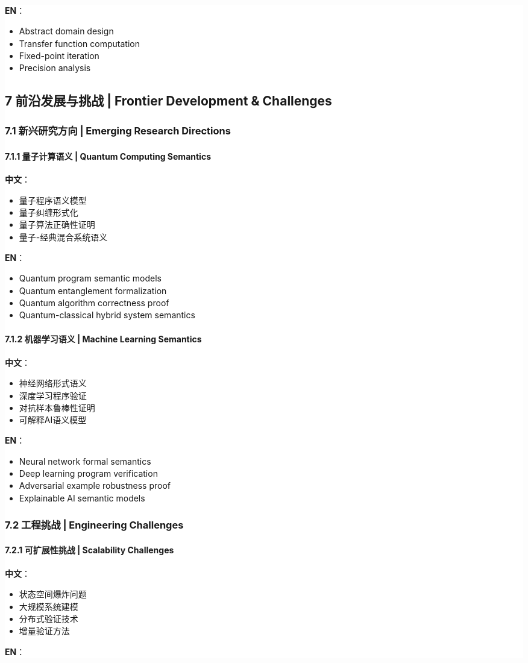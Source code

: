 **EN**：

- Abstract domain design
- Transfer function computation
- Fixed-point iteration
- Precision analysis

## 7 前沿发展与挑战 | Frontier Development & Challenges

### 7.1 新兴研究方向 | Emerging Research Directions

#### 7.1.1 量子计算语义 | Quantum Computing Semantics

**中文**：

- 量子程序语义模型
- 量子纠缠形式化
- 量子算法正确性证明
- 量子-经典混合系统语义

**EN**：

- Quantum program semantic models
- Quantum entanglement formalization
- Quantum algorithm correctness proof
- Quantum-classical hybrid system semantics

#### 7.1.2 机器学习语义 | Machine Learning Semantics

**中文**：

- 神经网络形式语义
- 深度学习程序验证
- 对抗样本鲁棒性证明
- 可解释AI语义模型

**EN**：

- Neural network formal semantics
- Deep learning program verification
- Adversarial example robustness proof
- Explainable AI semantic models

### 7.2 工程挑战 | Engineering Challenges

#### 7.2.1 可扩展性挑战 | Scalability Challenges

**中文**：

- 状态空间爆炸问题
- 大规模系统建模
- 分布式验证技术
- 增量验证方法

**EN**：
